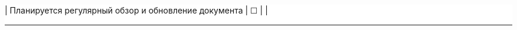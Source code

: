 | Планируется регулярный обзор и обновление документа                         | ☐        |             |

---